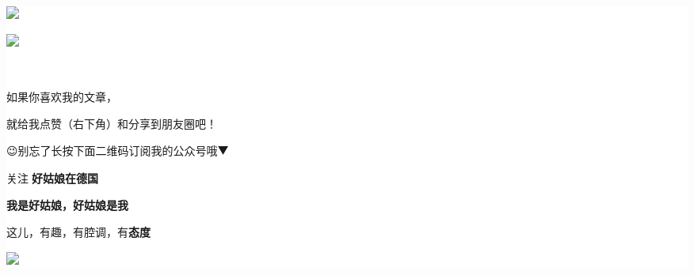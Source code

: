 [<img class="" data-backh="131" data-backw="506" data-before-oversubscription-url="https://mmbiz.qpic.cn/mmbiz_png/rW3MWnUicJ7cVGqKjYtZgT6dr0oyIRyPy6Mb8NiborCxp1EfL85vX5PN1e3GWftjOk7bV7QVJWNzLG2cwaFwJHpw/640?wx_fmt=png" data-copyright="0" data-cropselx1="0" data-cropselx2="517" data-cropsely1="0" data-cropsely2="123" data-ratio="0.2593094109681787" data-s="300,640" src="https://mmbiz.qpic.cn/mmbiz_png/rW3MWnUicJ7cVGqKjYtZgT6dr0oyIRyPy6Mb8NiborCxp1EfL85vX5PN1e3GWftjOk7bV7QVJWNzLG2cwaFwJHpw/640?wx_fmt=png" data-type="png" data-w="1477" style="box-sizing: border-box !important;overflow-wrap: break-word !important;visibility: visible !important;width: 540px !important;margin: 0px;"/>](http://mp.weixin.qq.com/s?__biz=MzI0OTE4MTY1Ng==&amp;mid=2649563816&amp;idx=1&amp;sn=0e0f4388b214eaf33abb88be62b5f5dd&amp;chksm=f18ce61fc6fb6f09e9cc7b5c4c370d3f1dd36185e64a8f7d63e62fae3456a3b73780690ee977&amp;scene=21#wechat_redirect)

[<img class="" data-backh="63" data-backw="252" data-before-oversubscription-url="http://mmbiz.qpic.cn/mmbiz_jpg/rW3MWnUicJ7cVGqKjYtZgT6dr0oyIRyPy9gam5vRUN4O7g12UGAAibbCcbv852ZGIiacdPNbbhiahoAz82IsFvMocQ/0?wx_fmt=jpeg" data-croporisrc="https://mmbiz.qpic.cn/mmbiz_png/rW3MWnUicJ7cVGqKjYtZgT6dr0oyIRyPye2L4dRN7X70Me90muibibE2icfh4JP3NRAdFicRAf77wrcRcSNaJEgibcvQ/0?wx_fmt=png" data-cropx1="36.4" data-cropx2="1554" data-cropy1="39.199999999999996" data-cropy2="422.79999999999995" data-ratio="0.2515625" data-s="300,640" src="https://mmbiz.qpic.cn/mmbiz_jpg/rW3MWnUicJ7cVGqKjYtZgT6dr0oyIRyPy9gam5vRUN4O7g12UGAAibbCcbv852ZGIiacdPNbbhiahoAz82IsFvMocQ/640?wx_fmt=jpeg" data-type="jpeg" data-w="1280" style="box-sizing: border-box !important;overflow-wrap: break-word !important;visibility: visible !important;width: 540px !important;margin: 0px;"/>](http://mp.weixin.qq.com/s?__biz=MzI0OTE4MTY1Ng==&amp;mid=2649563626&amp;idx=1&amp;sn=0061c9cc3b30d4afd32f2df1bc368006&amp;chksm=f18ce55dc6fb6c4b4f4712731237a55d48cad9a208fa6915d036c9b5d66e0b3bbd04cc56b6fb&amp;scene=21#wechat_redirect)

<br style="max-width: 100%;box-sizing: border-box !important;overflow-wrap: break-word !important;"/>

如果你喜欢我的文章，<br style="max-width: 100%;box-sizing: border-box;overflow-wrap: break-word !important;"/>

就给我点赞（右下角）和分享到朋友圈吧！

😉别忘了长按下面二维码订阅我的公众号哦▼

关注 **好姑娘在德国**

**我是好姑娘，好姑娘是我**

这儿，有趣，有腔调，有**态度**

<img class="" data-croporisrc="https://mmbiz.qpic.cn/mmbiz_jpg/rW3MWnUicJ7f4vLC0G1xicpeEVdibdtpblWDkhhPgwc0ocAxJLPOwAJJ57AIHdXktMYqv5vEbS1p8uI6QLqgFJpicA/640?wx_fmt=jpeg" data-cropx1="12.141176470588235" data-cropx2="242.8235294117647" data-cropy1="13.658823529411764" data-cropy2="248.8941176470588" data-ratio="1.0217391304347827" data-s="300,640" src="https://mmbiz.qpic.cn/mmbiz_jpg/rW3MWnUicJ7csjjt4pWSy7nvhff4km4N9uuo5MIrLDQLB8opvmQorMMV3Vx2icb24ERP03m5gBHNkfotROUxsqmw/640?wx_fmt=jpeg" data-type="jpeg" data-w="230" style="box-sizing: border-box !important;overflow-wrap: break-word !important;visibility: visible !important;width: 152px !important;" width="152px"/>
